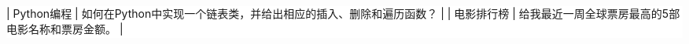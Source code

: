| Python编程             | 如何在Python中实现一个链表类，并给出相应的插入、删除和遍历函数？                                                                                                                                                                                                                                                                                                                                                                                                                                                                                                                                                                                                                                                                                                                                                                                                                                                                                                                                                                                                                                                                                                                                                                                                                                                                                                                                                                                                                                                                                                                                                                                                                                                                                                                                                                                                                                                                                                                                                                                                                                                                                                                                                                                                                                                                                                                                                                                                                                                                                                                                                                                   |
| 电影排行榜              | 给我最近一周全球票房最高的5部电影名称和票房金额。                                                                                                                                                                                                                                                                                                                                                                                                                                                                                                                                                                                                                                                                                                                                                                                                                                                                                                                                                                                                                                                                                                                                                                                                                                                                                                                                                                                                                                                                                                                                                                                                                                                                                                                                                                                                                                                                                                                                                                                                                                                                                                                                                                                                                                                                                                                                                                                                                                                                                                                                                                                                                                                                               |